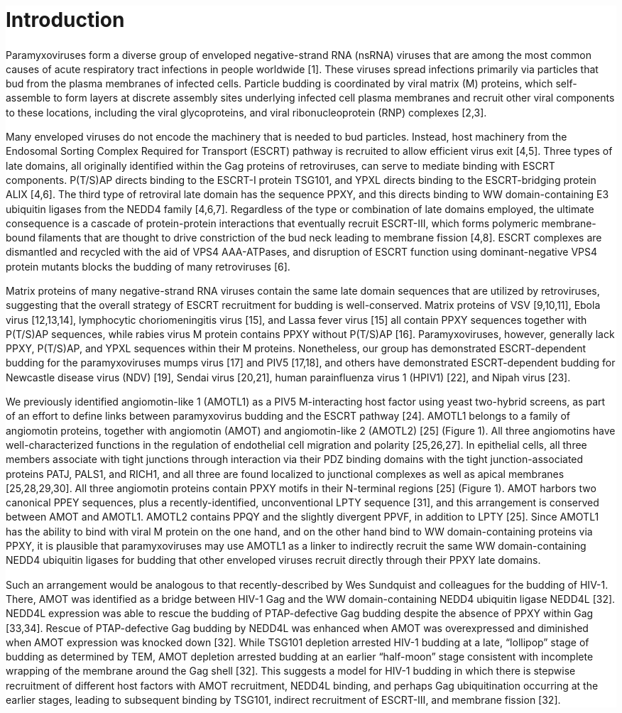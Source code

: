 # Introduction

Paramyxoviruses form a diverse group of enveloped negative-strand RNA (nsRNA) viruses that are among the most common causes of acute respiratory tract infections in people worldwide [1]. These viruses spread infections primarily via particles that bud from the plasma membranes of infected cells. Particle budding is coordinated by viral matrix (M) proteins, which self-assemble to form layers at discrete assembly sites underlying infected cell plasma membranes and recruit other viral components to these locations, including the viral glycoproteins, and viral ribonucleoprotein (RNP) complexes [2,3].

Many enveloped viruses do not encode the machinery that is needed to bud particles. Instead, host machinery from the Endosomal Sorting Complex Required for Transport (ESCRT) pathway is recruited to allow efficient virus exit [4,5]. Three types of late domains, all originally identified within the Gag proteins of retroviruses, can serve to mediate binding with ESCRT components. P(T/S)AP directs binding to the ESCRT-I protein TSG101, and YPXL directs binding to the ESCRT-bridging protein ALIX [4,6]. The third type of retroviral late domain has the sequence PPXY, and this directs binding to WW domain-containing E3 ubiquitin ligases from the NEDD4 family [4,6,7]. Regardless of the type or combination of late domains employed, the ultimate consequence is a cascade of protein-protein interactions that eventually recruit ESCRT-III, which forms polymeric membrane-bound filaments that are thought to drive constriction of the bud neck leading to membrane fission [4,8]. ESCRT complexes are dismantled and recycled with the aid of VPS4 AAA-ATPases, and disruption of ESCRT function using dominant-negative VPS4 protein mutants blocks the budding of many retroviruses [6].

Matrix proteins of many negative-strand RNA viruses contain the same late domain sequences that are utilized by retroviruses, suggesting that the overall strategy of ESCRT recruitment for budding is well-conserved. Matrix proteins of VSV [9,10,11], Ebola virus [12,13,14], lymphocytic choriomeningitis virus [15], and Lassa fever virus [15] all contain PPXY sequences together with P(T/S)AP sequences, while rabies virus M protein contains PPXY without P(T/S)AP [16]. Paramyxoviruses, however, generally lack PPXY, P(T/S)AP, and YPXL sequences within their M proteins. Nonetheless, our group has demonstrated ESCRT-dependent budding for the paramyxoviruses mumps virus [17] and PIV5 [17,18], and others have demonstrated ESCRT-dependent budding for Newcastle disease virus (NDV) [19], Sendai virus [20,21], human parainfluenza virus 1 (HPIV1) [22], and Nipah virus [23].

We previously identified angiomotin-like 1 (AMOTL1) as a PIV5 M-interacting host factor using yeast two-hybrid screens, as part of an effort to define links between paramyxovirus budding and the ESCRT pathway [24]. AMOTL1 belongs to a family of angiomotin proteins, together with angiomotin (AMOT) and angiomotin-like 2 (AMOTL2) [25] (Figure 1). All three angiomotins have well-characterized functions in the regulation of endothelial cell migration and polarity [25,26,27]. In epithelial cells, all three members associate with tight junctions through interaction via their PDZ binding domains with the tight junction-associated proteins PATJ, PALS1, and RICH1, and all three are found localized to junctional complexes as well as apical membranes [25,28,29,30]. All three angiomotin proteins contain PPXY motifs in their N-terminal regions [25] (Figure 1). AMOT harbors two canonical PPEY sequences, plus a recently-identified, unconventional LPTY sequence [31], and this arrangement is conserved between AMOT and AMOTL1. AMOTL2 contains PPQY and the slightly divergent PPVF, in addition to LPTY [25]. Since AMOTL1 has the ability to bind with viral M protein on the one hand, and on the other hand bind to WW domain-containing proteins via PPXY, it is plausible that paramyxoviruses may use AMOTL1 as a linker to indirectly recruit the same WW domain-containing NEDD4 ubiquitin ligases for budding that other enveloped viruses recruit directly through their PPXY late domains.

Such an arrangement would be analogous to that recently-described by Wes Sundquist and colleagues for the budding of HIV-1. There, AMOT was identified as a bridge between HIV-1 Gag and the WW domain-containing NEDD4 ubiquitin ligase NEDD4L [32]. NEDD4L expression was able to rescue the budding of PTAP-defective Gag budding despite the absence of PPXY within Gag [33,34]. Rescue of PTAP-defective Gag budding by NEDD4L was enhanced when AMOT was overexpressed and diminished when AMOT expression was knocked down [32]. While TSG101 depletion arrested HIV-1 budding at a late, “lollipop” stage of budding as determined by TEM, AMOT depletion arrested budding at an earlier “half-moon” stage consistent with incomplete wrapping of the membrane around the Gag shell [32]. This suggests a model for HIV-1 budding in which there is stepwise recruitment of different host factors with AMOT recruitment, NEDD4L binding, and perhaps Gag ubiquitination occurring at the earlier stages, leading to subsequent binding by TSG101, indirect recruitment of ESCRT-III, and membrane fission [32].
